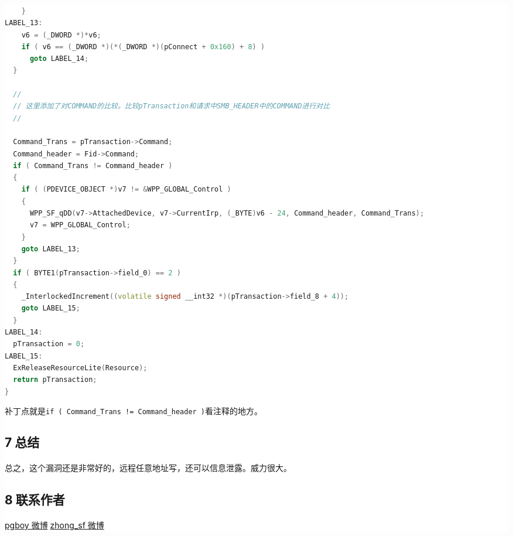 ```cpp
    }
LABEL_13:
    v6 = (_DWORD *)*v6;
    if ( v6 == (_DWORD *)(*(_DWORD *)(pConnect + 0x160) + 8) )
      goto LABEL_14;
  }
  
  //
  // 这里添加了对COMMAND的比较。比较pTransaction和请求中SMB_HEADER中的COMMAND进行对比
  //
  
  Command_Trans = pTransaction->Command;
  Command_header = Fid->Command;
  if ( Command_Trans != Command_header )
  {
    if ( (PDEVICE_OBJECT *)v7 != &WPP_GLOBAL_Control )
    {
      WPP_SF_qDD(v7->AttachedDevice, v7->CurrentIrp, (_BYTE)v6 - 24, Command_header, Command_Trans);
      v7 = WPP_GLOBAL_Control;
    }
    goto LABEL_13;
  }
  if ( BYTE1(pTransaction->field_0) == 2 )
  {
    _InterlockedIncrement((volatile signed __int32 *)(pTransaction->field_8 + 4));
    goto LABEL_15;
  }
LABEL_14:
  pTransaction = 0;
LABEL_15:
  ExReleaseResourceLite(Resource);
  return pTransaction;
}
```

补丁点就是`if ( Command_Trans != Command_header )`看注释的地方。

## 7 总结
总之，这个漏洞还是非常好的，远程任意地址写，还可以信息泄露。威力很大。

## 8 联系作者
[pgboy 微博](http://weibo.com/pgboy1988)
[zhong_sf 微博](http://weibo.com/2641521260)
